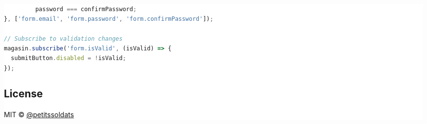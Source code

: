 ```javascript
         password === confirmPassword;
}, ['form.email', 'form.password', 'form.confirmPassword']);

// Subscribe to validation changes
magasin.subscribe('form.isValid', (isValid) => {
  submitButton.disabled = !isValid;
});
```

## License

MIT © [@petitssoldats](https://github.com/petitssoldats)
